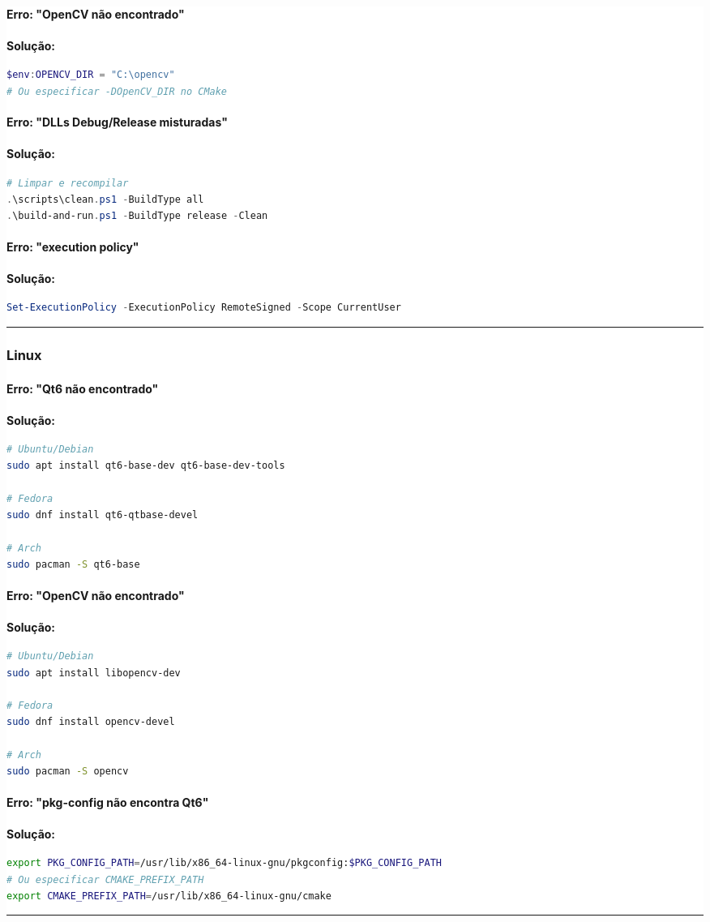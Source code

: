 #### Erro: "OpenCV não encontrado"
**Solução:**
```powershell
$env:OPENCV_DIR = "C:\opencv"
# Ou especificar -DOpenCV_DIR no CMake
```

#### Erro: "DLLs Debug/Release misturadas"
**Solução:**
```powershell
# Limpar e recompilar
.\scripts\clean.ps1 -BuildType all
.\build-and-run.ps1 -BuildType release -Clean
```

#### Erro: "execution policy"
**Solução:**
```powershell
Set-ExecutionPolicy -ExecutionPolicy RemoteSigned -Scope CurrentUser
```

---

### Linux

#### Erro: "Qt6 não encontrado"
**Solução:**
```bash
# Ubuntu/Debian
sudo apt install qt6-base-dev qt6-base-dev-tools

# Fedora
sudo dnf install qt6-qtbase-devel

# Arch
sudo pacman -S qt6-base
```

#### Erro: "OpenCV não encontrado"
**Solução:**
```bash
# Ubuntu/Debian
sudo apt install libopencv-dev

# Fedora
sudo dnf install opencv-devel

# Arch
sudo pacman -S opencv
```

#### Erro: "pkg-config não encontra Qt6"
**Solução:**
```bash
export PKG_CONFIG_PATH=/usr/lib/x86_64-linux-gnu/pkgconfig:$PKG_CONFIG_PATH
# Ou especificar CMAKE_PREFIX_PATH
export CMAKE_PREFIX_PATH=/usr/lib/x86_64-linux-gnu/cmake
```

---
